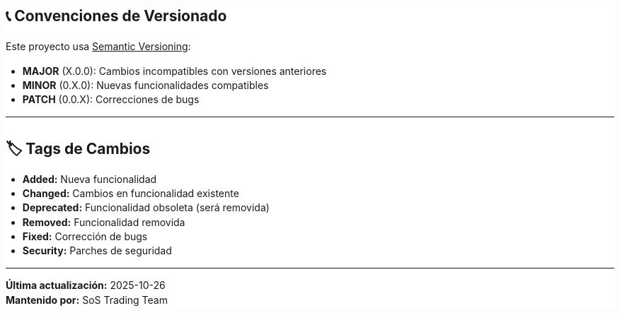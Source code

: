 ## 📞 Convenciones de Versionado

Este proyecto usa [Semantic Versioning](https://semver.org/):

- **MAJOR** (X.0.0): Cambios incompatibles con versiones anteriores
- **MINOR** (0.X.0): Nuevas funcionalidades compatibles
- **PATCH** (0.0.X): Correcciones de bugs

---

## 🏷️ Tags de Cambios

- **Added:** Nueva funcionalidad
- **Changed:** Cambios en funcionalidad existente
- **Deprecated:** Funcionalidad obsoleta (será removida)
- **Removed:** Funcionalidad removida
- **Fixed:** Corrección de bugs
- **Security:** Parches de seguridad

---

**Última actualización:** 2025-10-26  
**Mantenido por:** SoS Trading Team
